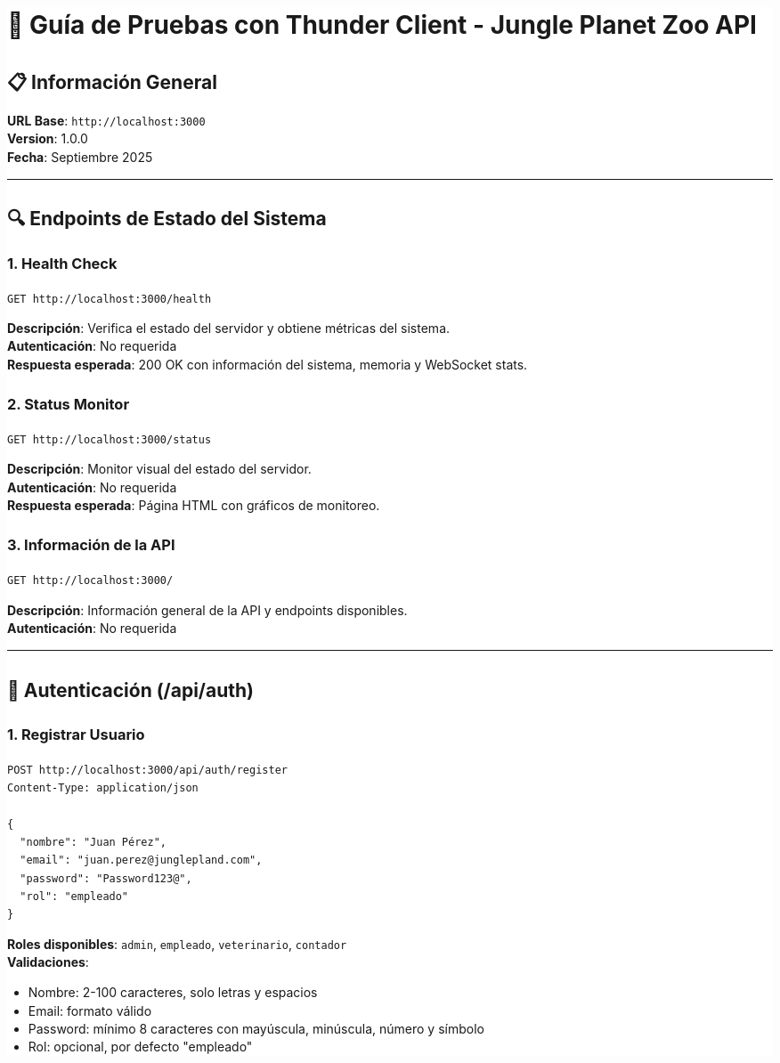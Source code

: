 # 🧪 Guía de Pruebas con Thunder Client - Jungle Planet Zoo API

## 📋 Información General

**URL Base**: `http://localhost:3000`  
**Version**: 1.0.0  
**Fecha**: Septiembre 2025

---

## 🔍 Endpoints de Estado del Sistema

### 1. Health Check
```http
GET http://localhost:3000/health
```
**Descripción**: Verifica el estado del servidor y obtiene métricas del sistema.  
**Autenticación**: No requerida  
**Respuesta esperada**: 200 OK con información del sistema, memoria y WebSocket stats.

### 2. Status Monitor
```http
GET http://localhost:3000/status
```
**Descripción**: Monitor visual del estado del servidor.  
**Autenticación**: No requerida  
**Respuesta esperada**: Página HTML con gráficos de monitoreo.

### 3. Información de la API
```http
GET http://localhost:3000/
```
**Descripción**: Información general de la API y endpoints disponibles.  
**Autenticación**: No requerida

---

## 🔐 Autenticación (/api/auth)

### 1. Registrar Usuario
```http
POST http://localhost:3000/api/auth/register
Content-Type: application/json

{
  "nombre": "Juan Pérez",
  "email": "juan.perez@junglepland.com",
  "password": "Password123@",
  "rol": "empleado"
}
```
**Roles disponibles**: `admin`, `empleado`, `veterinario`, `contador`  
**Validaciones**:
- Nombre: 2-100 caracteres, solo letras y espacios
- Email: formato válido
- Password: mínimo 8 caracteres con mayúscula, minúscula, número y símbolo
- Rol: opcional, por defecto "empleado"
